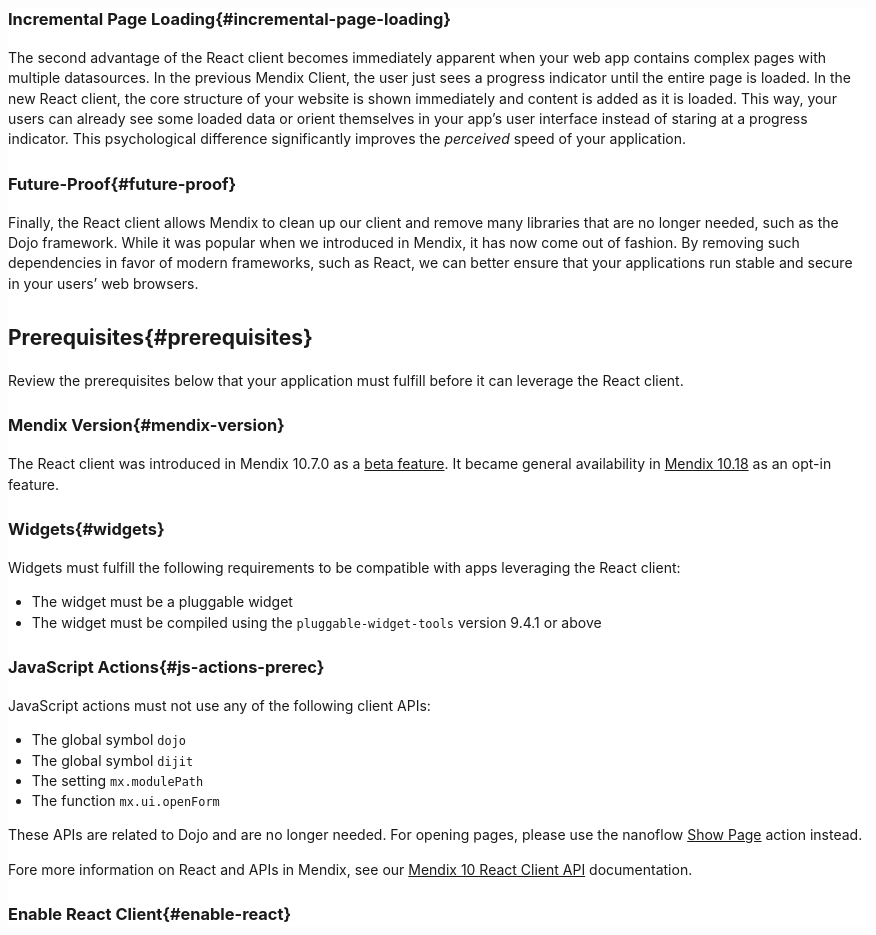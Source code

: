 ### Incremental Page Loading{#incremental-page-loading}

The second advantage of the React client becomes immediately apparent when your web app contains complex pages with multiple datasources. In the previous Mendix Client, the user just sees a progress indicator until the entire page is loaded. In the new React client, the core structure of your website is shown immediately and content is added as it is loaded. This way, your users can already see some loaded data or orient themselves in your app’s user interface instead of staring at a progress indicator. This psychological difference significantly improves the *perceived* speed of your application.

### Future-Proof{#future-proof}

Finally, the React client allows Mendix to clean up our client and remove many libraries that are no longer needed, such as the Dojo framework. While it was popular when we introduced in Mendix, it has now come out of fashion. By removing such dependencies in favor of modern frameworks, such as React, we can better ensure that your applications run stable and secure in your users’ web browsers.

## Prerequisites{#prerequisites}

Review the prerequisites below that your application must fulfill before it can leverage the React client.

### Mendix Version{#mendix-version}

The React client was introduced in Mendix 10.7.0 as a [beta feature](/releasenotes/beta-features/). It became general availability in [Mendix 10.18](/releasenotes/studio-pro/10.18/) as an opt-in feature.

### Widgets{#widgets}

Widgets must fulfill the following requirements to be compatible with apps leveraging the React client:

* The widget must be a pluggable widget
* The widget must be compiled using the `pluggable-widget-tools` version 9.4.1 or above

### JavaScript Actions{#js-actions-prerec}

JavaScript actions must not use any of the following client APIs:

* The global symbol `dojo`
* The global symbol `dijit`
* The setting `mx.modulePath`
* The function `mx.ui.openForm`

These APIs are related to Dojo and are no longer needed. For opening pages, please use the nanoflow [Show Page](/refguide10/show-page/) action instead.

Fore more information on React and APIs in Mendix, see our [Mendix 10 React Client API](https://apidocs.rnd.mendix.com/10/client-react/index.html) documentation.

### Enable React Client{#enable-react}
